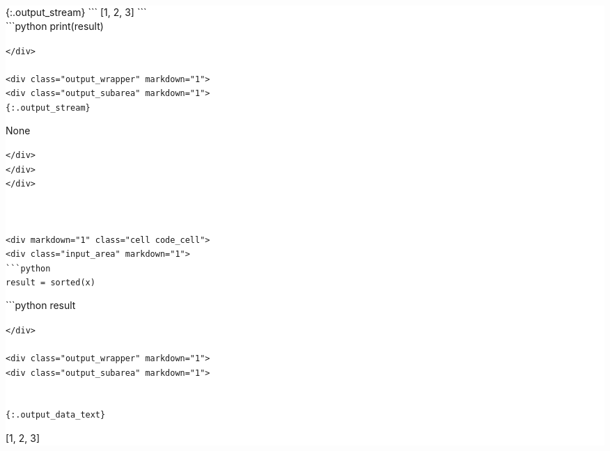 <div class="output_wrapper" markdown="1">
<div class="output_subarea" markdown="1">
{:.output_stream}
```
[1, 2, 3]
```
</div>
</div>
</div>



<div markdown="1" class="cell code_cell">
<div class="input_area" markdown="1">
```python
print(result)

```
</div>

<div class="output_wrapper" markdown="1">
<div class="output_subarea" markdown="1">
{:.output_stream}
```
None
```
</div>
</div>
</div>



<div markdown="1" class="cell code_cell">
<div class="input_area" markdown="1">
```python
result = sorted(x)

```
</div>

</div>



<div markdown="1" class="cell code_cell">
<div class="input_area" markdown="1">
```python
result

```
</div>

<div class="output_wrapper" markdown="1">
<div class="output_subarea" markdown="1">


{:.output_data_text}
```
[1, 2, 3]
```
